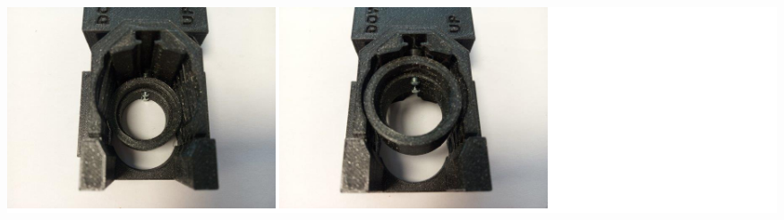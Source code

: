 <img src="./IMAGES/Z-stage_principle_02.jpg" width="300">
<img src="./IMAGES/Z-stage_principle_03.jpg" width="300">
</p>

